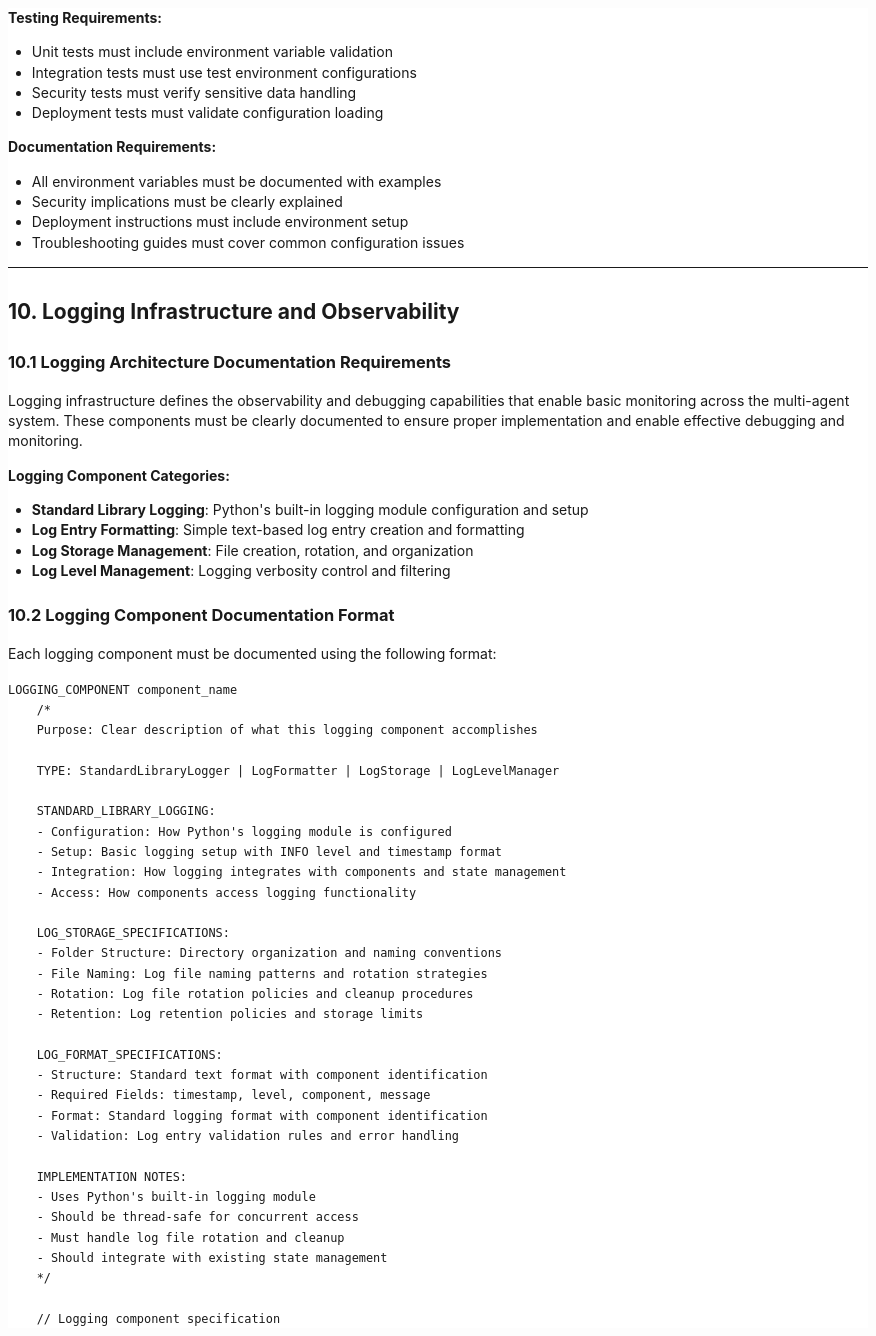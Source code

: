 **Testing Requirements:**
- Unit tests must include environment variable validation
- Integration tests must use test environment configurations
- Security tests must verify sensitive data handling
- Deployment tests must validate configuration loading

**Documentation Requirements:**
- All environment variables must be documented with examples
- Security implications must be clearly explained
- Deployment instructions must include environment setup
- Troubleshooting guides must cover common configuration issues

---

## 10. Logging Infrastructure and Observability

### 10.1 Logging Architecture Documentation Requirements

Logging infrastructure defines the observability and debugging capabilities that enable basic monitoring across the multi-agent system. These components must be clearly documented to ensure proper implementation and enable effective debugging and monitoring.

**Logging Component Categories:**
- **Standard Library Logging**: Python's built-in logging module configuration and setup
- **Log Entry Formatting**: Simple text-based log entry creation and formatting
- **Log Storage Management**: File creation, rotation, and organization
- **Log Level Management**: Logging verbosity control and filtering

### 10.2 Logging Component Documentation Format

Each logging component must be documented using the following format:

```
LOGGING_COMPONENT component_name
    /*
    Purpose: Clear description of what this logging component accomplishes
    
    TYPE: StandardLibraryLogger | LogFormatter | LogStorage | LogLevelManager
    
    STANDARD_LIBRARY_LOGGING:
    - Configuration: How Python's logging module is configured
    - Setup: Basic logging setup with INFO level and timestamp format
    - Integration: How logging integrates with components and state management
    - Access: How components access logging functionality
    
    LOG_STORAGE_SPECIFICATIONS:
    - Folder Structure: Directory organization and naming conventions
    - File Naming: Log file naming patterns and rotation strategies
    - Rotation: Log file rotation policies and cleanup procedures
    - Retention: Log retention policies and storage limits
    
    LOG_FORMAT_SPECIFICATIONS:
    - Structure: Standard text format with component identification
    - Required Fields: timestamp, level, component, message
    - Format: Standard logging format with component identification
    - Validation: Log entry validation rules and error handling
    
    IMPLEMENTATION NOTES:
    - Uses Python's built-in logging module
    - Should be thread-safe for concurrent access
    - Must handle log file rotation and cleanup
    - Should integrate with existing state management
    */
    
    // Logging component specification
```